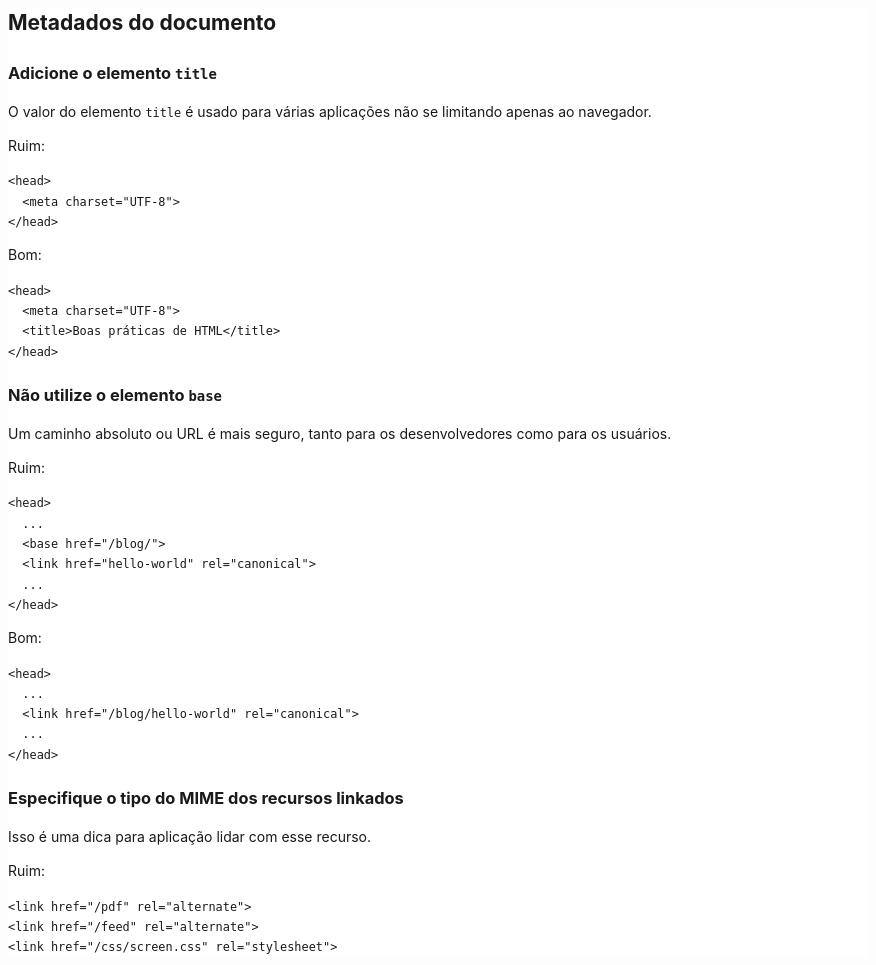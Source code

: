 
## Metadados do documento<span id="document-metadata"></span>


### Adicione o elemento `title`<span id="add-title-element"></span>

O valor do elemento `title` é usado para várias aplicações não se limitando apenas ao navegador.

Ruim:

    <head>
      <meta charset="UTF-8">
    </head>

Bom:

    <head>
      <meta charset="UTF-8">
      <title>Boas práticas de HTML</title>
    </head>


### Não utilize o elemento `base`<span id="dont-use-base-element"></span>

Um caminho absoluto ou URL é mais seguro, tanto para os desenvolvedores como para os usuários.

Ruim:

    <head>
      ...
      <base href="/blog/">
      <link href="hello-world" rel="canonical">
      ...
    </head>

Bom:

    <head>
      ...
      <link href="/blog/hello-world" rel="canonical">
      ...
    </head>


### Especifique o tipo do MIME dos recursos linkados<span id="specify-mime-type-of-minor-linked-resources"></span>

Isso é uma dica para aplicação lidar com esse recurso.

Ruim:

    <link href="/pdf" rel="alternate">
    <link href="/feed" rel="alternate">
    <link href="/css/screen.css" rel="stylesheet">
